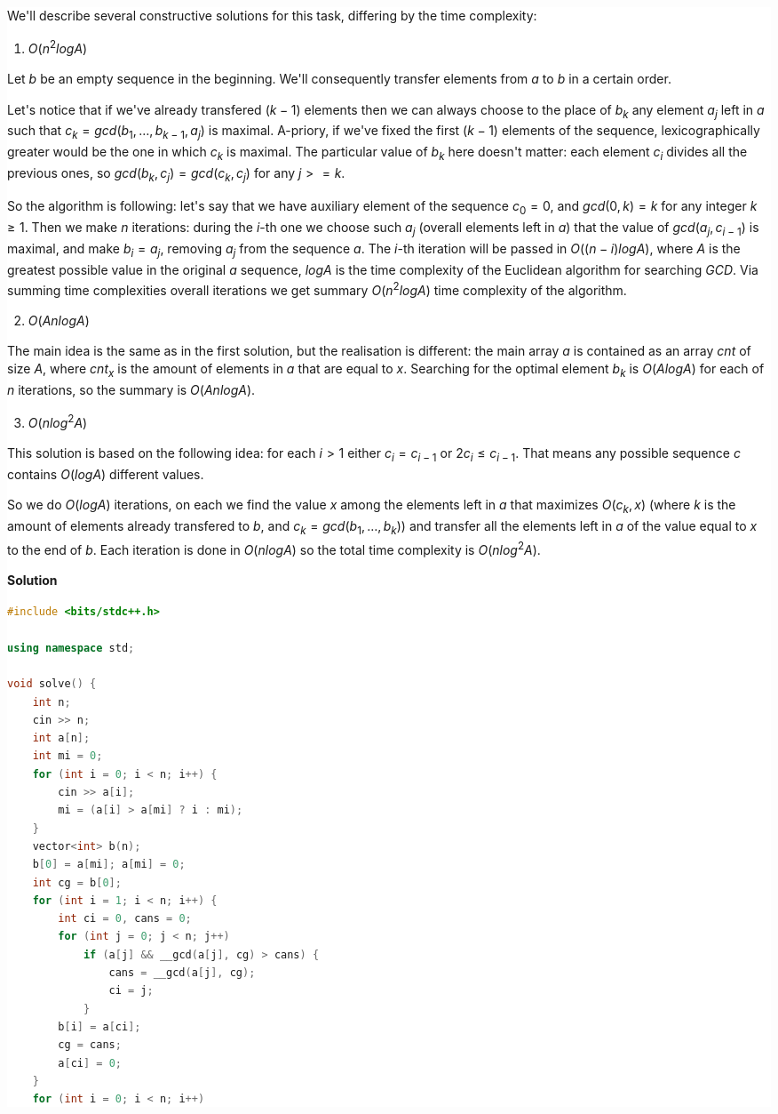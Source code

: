 We'll describe several constructive solutions for this task, differing by the time complexity:

1. $O(n^2log A)$

Let $b$ be an empty sequence in the beginning. We'll consequently transfer elements from $a$ to $b$ in a certain order.

Let's notice that if we've already transfered $(k-1)$ elements then we can always choose to the place of $b_k$ any element $a_j$ left in $a$ such that $c_k=gcd(b_1,\dots,b_{k-1},a_j)$ is maximal. A-priory, if we've fixed the first $(k-1)$ elements of the sequence, lexicographically greater would be the one in which $c_k$ is maximal. The particular value of $b_k$ here doesn't matter: each element $c_i$ divides all the previous ones, so $gcd(b_k, c_j)=gcd(c_k,c_j)$ for any $j>=k$.

So the algorithm is following: let's say that we have auxiliary element of the sequence $c_0=0$, and $gcd(0, k)=k$ for any integer $k\geq1$. Then we make $n$ iterations: during the $i$-th one we choose such $a_j$ (overall elements left in $a$) that the value of $gcd(a_j, c_{i-1})$ is maximal, and make $b_i=a_j$, removing $a_j$ from the sequence $a$. The $i$-th iteration will be passed in $O((n-i)log A)$, where $A$ is the greatest possible value in the original $a$ sequence, $log A$ is the time complexity of the Euclidean algorithm for searching $GCD$. Via summing time complexities overall iterations we get summary $O(n^2log A)$ time complexity of the algorithm.

2. $O(Anlog A)$

The main idea is the same as in the first solution, but the realisation is different: the main array $a$ is contained as an array $cnt$ of size $A$, where $cnt_x$ is the amount of elements in $a$ that are equal to $x$. Searching for the optimal element $b_k$ is $O(Alog A)$ for each of $n$ iterations, so the summary is $O(Anlog A)$.

3. $O(nlog^2 A)$

This solution is based on the following idea: for each $i>1$ either $c_i=c_{i-1}$ or $2c_i\leq c_{i-1}$. That means any possible sequence $c$ contains $O(log A)$ different values.

So we do $O(log A)$ iterations, on each we find the value $x$ among the elements left in $a$ that maximizes $O(c_k, x)$ (where $k$ is the amount of elements already transfered to $b$, and $c_k=gcd(b_1,\dots,b_k)$) and transfer all the elements left in $a$ of the value equal to $x$ to the end of $b$. Each iteration is done in $O(n log A)$ so the total time complexity is $O(n log^2 A)$.

 **Solution**
```cpp
#include <bits/stdc++.h>

using namespace std;

void solve() {
    int n;
    cin >> n;
    int a[n];
    int mi = 0;
    for (int i = 0; i < n; i++) {
        cin >> a[i];
        mi = (a[i] > a[mi] ? i : mi);
    }
    vector<int> b(n);
    b[0] = a[mi]; a[mi] = 0;
    int cg = b[0];
    for (int i = 1; i < n; i++) {
        int ci = 0, cans = 0;
        for (int j = 0; j < n; j++)
            if (a[j] && __gcd(a[j], cg) > cans) {
                cans = __gcd(a[j], cg);
                ci = j;
            }
        b[i] = a[ci];
        cg = cans;
        a[ci] = 0;
    }
    for (int i = 0; i < n; i++)
```